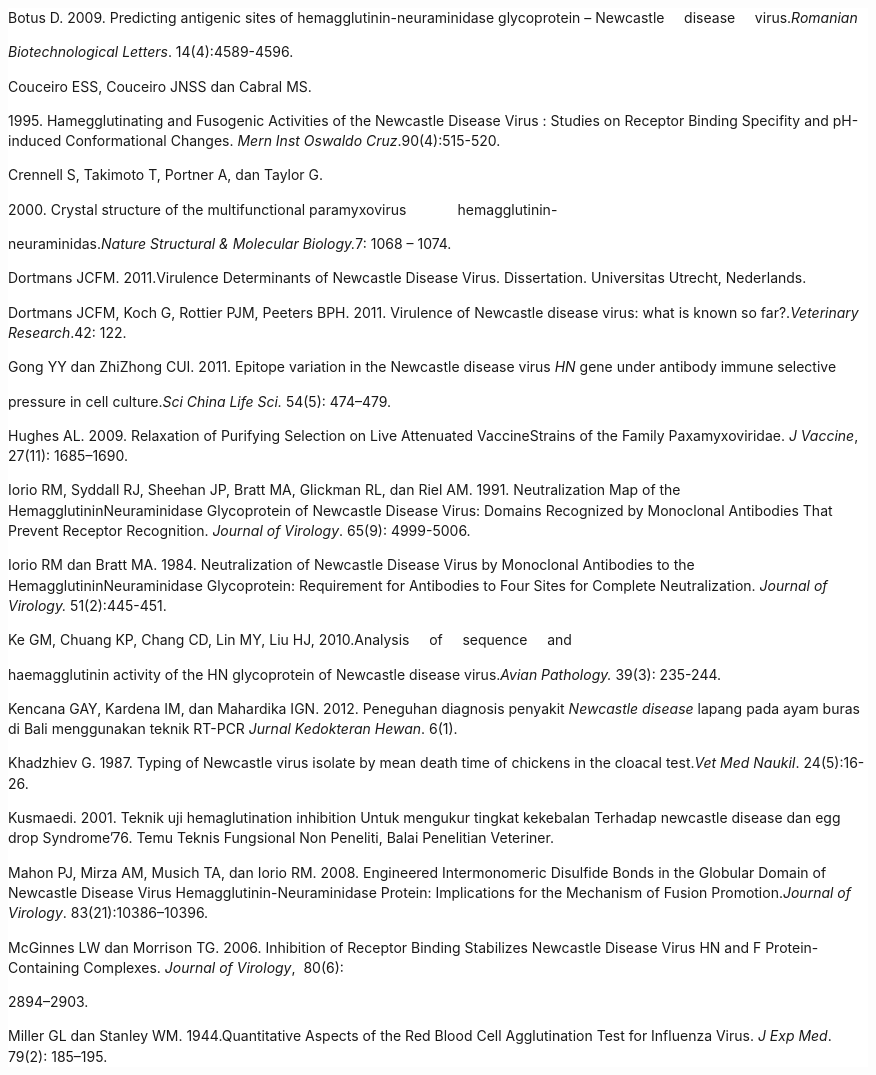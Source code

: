 <p><span class="font7">Botus D. 2009. Predicting antigenic sites of hemagglutinin-neuraminidase glycoprotein – Newcastle &nbsp;&nbsp;&nbsp;&nbsp;disease &nbsp;&nbsp;&nbsp;&nbsp;virus.</span><span class="font7" style="font-style:italic;">Romanian</span></p>
<p><span class="font7" style="font-style:italic;">Biotechnological Letters</span><span class="font7">. 14(4):4589-4596.</span></p>
<p><span class="font7">Couceiro ESS, Couceiro JNSS dan Cabral MS.</span></p>
<p><span class="font7">1995. Hamegglutinating and Fusogenic Activities of the Newcastle Disease Virus : Studies on Receptor Binding Specifity and pH-induced Conformational Changes. </span><span class="font7" style="font-style:italic;">Mern Inst Oswaldo Cruz</span><span class="font7">.90(4):515-520.</span></p>
<p><span class="font7">Crennell S, Takimoto T, Portner A, dan Taylor G.</span></p>
<p><span class="font7">2000. Crystal structure of the multifunctional paramyxovirus &nbsp;&nbsp;&nbsp;&nbsp;&nbsp;&nbsp;&nbsp;&nbsp;&nbsp;&nbsp;&nbsp;&nbsp;hemagglutinin-</span></p>
<p><span class="font7">neuraminidas.</span><span class="font7" style="font-style:italic;">Nature Structural &amp;&nbsp;Molecular Biology.</span><span class="font7">7: 1068 – 1074.</span></p>
<p><span class="font7">Dortmans JCFM. 2011.Virulence Determinants of Newcastle Disease Virus. Dissertation. Universitas Utrecht, Nederlands.</span></p>
<p><span class="font7">Dortmans JCFM, Koch G, Rottier PJM, Peeters BPH. 2011. Virulence of Newcastle disease virus: what is known so far?.</span><span class="font7" style="font-style:italic;">Veterinary Research</span><span class="font7">.42: 122.</span></p>
<p><span class="font7">Gong YY dan ZhiZhong CUI. 2011. Epitope variation in the Newcastle disease virus </span><span class="font7" style="font-style:italic;">HN </span><span class="font7">gene under antibody immune selective</span></p>
<p><span class="font7">pressure in cell culture.</span><span class="font7" style="font-style:italic;">Sci China Life Sci. </span><span class="font7">54(5): 474–479.</span></p>
<p><span class="font7">Hughes AL. 2009. Relaxation of Purifying Selection on Live Attenuated VaccineStrains of the Family Paxamyxoviridae. </span><span class="font7" style="font-style:italic;">J Vaccine</span><span class="font7">, 27(11): 1685–1690.</span></p>
<p><span class="font7">Iorio RM, Syddall RJ, Sheehan JP, Bratt MA, Glickman RL, dan Riel AM. 1991. Neutralization Map of the HemagglutininNeuraminidase Glycoprotein of Newcastle Disease Virus: Domains Recognized by Monoclonal Antibodies That Prevent Receptor Recognition. </span><span class="font7" style="font-style:italic;">Journal of Virology</span><span class="font7">. 65(9): 4999-5006.</span></p>
<p><span class="font7">Iorio RM dan Bratt MA. 1984. Neutralization of Newcastle Disease Virus by Monoclonal Antibodies to the HemagglutininNeuraminidase Glycoprotein: Requirement for Antibodies to Four Sites for Complete Neutralization. </span><span class="font7" style="font-style:italic;">Journal of Virology. </span><span class="font7">51(2):445-451.</span></p>
<p><span class="font7">Ke GM, Chuang KP, Chang CD, Lin MY, Liu HJ, 2010.Analysis &nbsp;&nbsp;&nbsp;&nbsp;of &nbsp;&nbsp;&nbsp;&nbsp;sequence &nbsp;&nbsp;&nbsp;&nbsp;and</span></p>
<p><span class="font7">haemagglutinin activity of the HN glycoprotein of Newcastle disease virus.</span><span class="font7" style="font-style:italic;">Avian Pathology.</span><span class="font7"> 39(3): 235-244.</span></p>
<p><span class="font7">Kencana GAY, Kardena IM, dan Mahardika IGN. 2012. Peneguhan diagnosis penyakit </span><span class="font7" style="font-style:italic;">Newcastle disease</span><span class="font7"> lapang pada ayam buras di Bali menggunakan teknik RT-PCR </span><span class="font7" style="font-style:italic;">Jurnal Kedokteran Hewan</span><span class="font7">. 6(1).</span></p>
<p><span class="font7">Khadzhiev G. 1987. Typing of Newcastle virus isolate by mean death time of chickens in the cloacal test.</span><span class="font7" style="font-style:italic;">Vet Med NaukiI</span><span class="font7">. 24(5):16-26.</span></p>
<p><span class="font7">Kusmaedi. 2001. Teknik uji hemaglutination inhibition Untuk mengukur tingkat kekebalan Terhadap newcastle disease dan egg drop Syndrome’76. Temu Teknis Fungsional Non Peneliti, Balai Penelitian Veteriner.</span></p>
<p><span class="font7">Mahon PJ, Mirza AM, Musich TA, dan Iorio RM. 2008. Engineered Intermonomeric Disulfide Bonds in the Globular Domain of Newcastle Disease Virus Hemagglutinin-Neuraminidase Protein: Implications for the Mechanism of Fusion Promotion.</span><span class="font7" style="font-style:italic;">Journal of Virology</span><span class="font7">. 83(21):10386–10396.</span></p>
<p><span class="font7">McGinnes LW dan Morrison TG. 2006. Inhibition of Receptor Binding Stabilizes Newcastle Disease Virus HN and F Protein-Containing Complexes. </span><span class="font7" style="font-style:italic;">Journal of Virology</span><span class="font7">, &nbsp;80(6):</span></p>
<p><span class="font7">2894–2903.</span></p>
<p><span class="font7">Miller GL dan Stanley WM. 1944.Quantitative Aspects of the Red Blood Cell Agglutination Test for Influenza Virus. </span><span class="font7" style="font-style:italic;">J Exp Med</span><span class="font7">. 79(2): 185–195.</span></p>